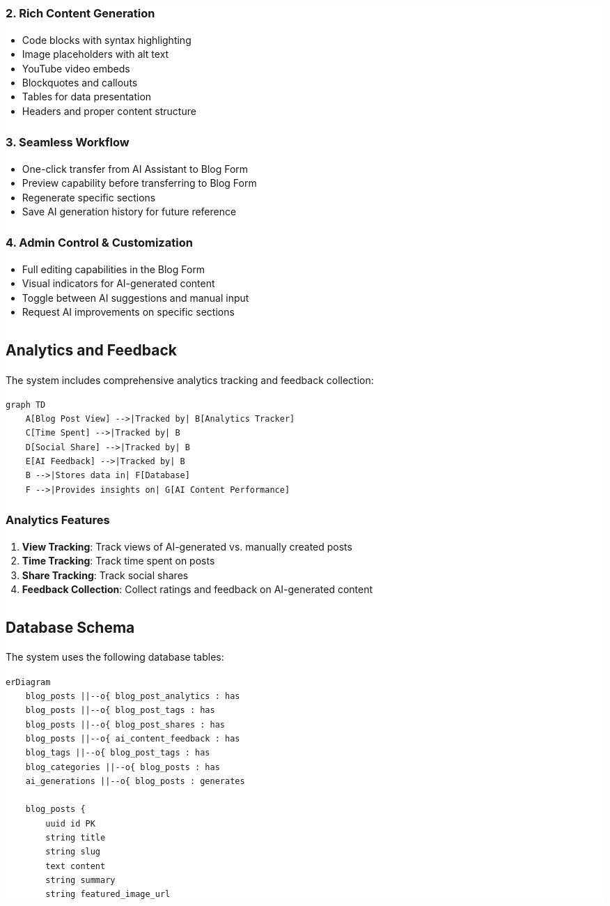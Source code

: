 ### 2. Rich Content Generation

- Code blocks with syntax highlighting
- Image placeholders with alt text
- YouTube video embeds
- Blockquotes and callouts
- Tables for data presentation
- Headers and proper content structure

### 3. Seamless Workflow

- One-click transfer from AI Assistant to Blog Form
- Preview capability before transferring to Blog Form
- Regenerate specific sections
- Save AI generation history for future reference

### 4. Admin Control & Customization

- Full editing capabilities in the Blog Form
- Visual indicators for AI-generated content
- Toggle between AI suggestions and manual input
- Request AI improvements on specific sections

## Analytics and Feedback

The system includes comprehensive analytics tracking and feedback collection:

```mermaid
graph TD
    A[Blog Post View] -->|Tracked by| B[Analytics Tracker]
    C[Time Spent] -->|Tracked by| B
    D[Social Share] -->|Tracked by| B
    E[AI Feedback] -->|Tracked by| B
    B -->|Stores data in| F[Database]
    F -->|Provides insights on| G[AI Content Performance]
```

### Analytics Features

1. **View Tracking**: Track views of AI-generated vs. manually created posts
2. **Time Tracking**: Track time spent on posts
3. **Share Tracking**: Track social shares
4. **Feedback Collection**: Collect ratings and feedback on AI-generated content

## Database Schema

The system uses the following database tables:

```mermaid
erDiagram
    blog_posts ||--o{ blog_post_analytics : has
    blog_posts ||--o{ blog_post_tags : has
    blog_posts ||--o{ blog_post_shares : has
    blog_posts ||--o{ ai_content_feedback : has
    blog_tags ||--o{ blog_post_tags : has
    blog_categories ||--o{ blog_posts : has
    ai_generations ||--o{ blog_posts : generates

    blog_posts {
        uuid id PK
        string title
        string slug
        text content
        string summary
        string featured_image_url
```